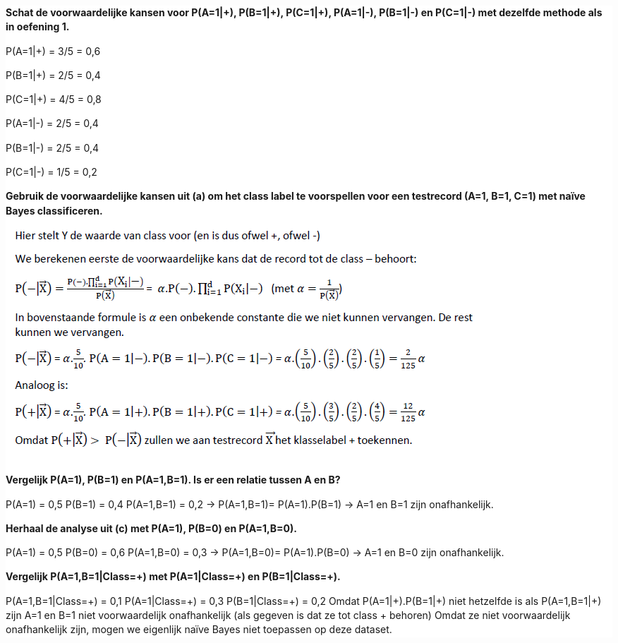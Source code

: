 **Schat de voorwaardelijke kansen voor P(A=1|+), P(B=1|+), P(C=1|+), P(A=1|-), P(B=1|-) en P(C=1|-) met dezelfde methode als in oefening 1.**

P(A=1|+) = 3/5 = 0,6 

P(B=1|+) = 2/5 = 0,4 

P(C=1|+) = 4/5 = 0,8 

P(A=1|-) = 2/5 = 0,4 

P(B=1|-) = 2/5 = 0,4 

P(C=1|-) = 1/5 = 0,2

**Gebruik de voorwaardelijke kansen uit (a) om het class label te voorspellen voor een testrecord (A=1, B=1, C=1) met naïve Bayes classificeren.**

![image-20200105170649437](https://raw.githubusercontent.com/Florianvdab/Wiskunde-Examen/master/image-20200105170649437.png)

**Vergelijk P(A=1), P(B=1) en P(A=1,B=1). Is er een relatie tussen A en B?**

P(A=1) = 0,5
P(B=1) = 0,4
P(A=1,B=1) = 0,2
→ P(A=1,B=1)= P(A=1).P(B=1)
→ A=1 en B=1 zijn onafhankelijk.

**Herhaal de analyse uit (c) met P(A=1), P(B=0) en P(A=1,B=0).**

P(A=1) = 0,5
P(B=0) = 0,6
P(A=1,B=0) = 0,3
→ P(A=1,B=0)= P(A=1).P(B=0)
→ A=1 en B=0 zijn onafhankelijk.

**Vergelijk P(A=1,B=1|Class=+) met P(A=1|Class=+) en P(B=1|Class=+).**

P(A=1,B=1|Class=+) = 0,1
P(A=1|Class=+) = 0,3
P(B=1|Class=+) = 0,2
Omdat P(A=1|+).P(B=1|+) niet hetzelfde is als P(A=1,B=1|+) zijn A=1 en B=1 niet voorwaardelijk onafhankelijk (als gegeven is dat ze tot class + behoren)
Omdat ze niet voorwaardelijk onafhankelijk zijn, mogen we eigenlijk naïve Bayes niet toepassen op deze dataset.
